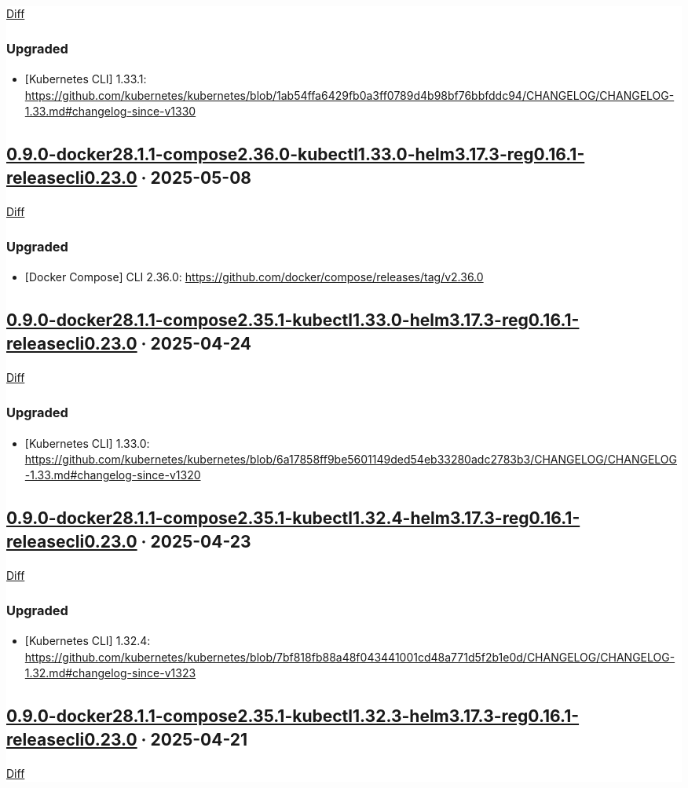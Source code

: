 [Diff](/../../compare/0.9.0-docker28.1.1-compose2.36.0-kubectl1.33.0-helm3.17.3-reg0.16.1-releasecli0.23.0...0.9.0-docker28.1.1-compose2.36.0-kubectl1.33.1-helm3.17.3-reg0.16.1-releasecli0.23.0)

### Upgraded

- [Kubernetes CLI] 1.33.1: <https://github.com/kubernetes/kubernetes/blob/1ab54ffa6429fb0a3ff0789d4b98bf76bbfddc94/CHANGELOG/CHANGELOG-1.33.md#changelog-since-v1330>




## [0.9.0-docker28.1.1-compose2.36.0-kubectl1.33.0-helm3.17.3-reg0.16.1-releasecli0.23.0] · 2025-05-08
[0.9.0-docker28.1.1-compose2.36.0-kubectl1.33.0-helm3.17.3-reg0.16.1-releasecli0.23.0]: /../../tree/0.9.0-docker28.1.1-compose2.36.0-kubectl1.33.0-helm3.17.3-reg0.16.1-releasecli0.23.0

[Diff](/../../compare/0.9.0-docker28.1.1-compose2.35.1-kubectl1.33.0-helm3.17.3-reg0.16.1-releasecli0.23.0...0.9.0-docker28.1.1-compose2.36.0-kubectl1.33.0-helm3.17.3-reg0.16.1-releasecli0.23.0)

### Upgraded

- [Docker Compose] CLI 2.36.0: <https://github.com/docker/compose/releases/tag/v2.36.0>




## [0.9.0-docker28.1.1-compose2.35.1-kubectl1.33.0-helm3.17.3-reg0.16.1-releasecli0.23.0] · 2025-04-24
[0.9.0-docker28.1.1-compose2.35.1-kubectl1.33.0-helm3.17.3-reg0.16.1-releasecli0.23.0]: /../../tree/0.9.0-docker28.1.1-compose2.35.1-kubectl1.33.0-helm3.17.3-reg0.16.1-releasecli0.23.0

[Diff](/../../compare/0.9.0-docker28.1.1-compose2.35.1-kubectl1.32.4-helm3.17.3-reg0.16.1-releasecli0.23.0...0.9.0-docker28.1.1-compose2.35.1-kubectl1.33.0-helm3.17.3-reg0.16.1-releasecli0.23.0)

### Upgraded

- [Kubernetes CLI] 1.33.0: <https://github.com/kubernetes/kubernetes/blob/6a17858ff9be5601149ded54eb33280adc2783b3/CHANGELOG/CHANGELOG-1.33.md#changelog-since-v1320>




## [0.9.0-docker28.1.1-compose2.35.1-kubectl1.32.4-helm3.17.3-reg0.16.1-releasecli0.23.0] · 2025-04-23
[0.9.0-docker28.1.1-compose2.35.1-kubectl1.32.4-helm3.17.3-reg0.16.1-releasecli0.23.0]: /../../tree/0.9.0-docker28.1.1-compose2.35.1-kubectl1.32.4-helm3.17.3-reg0.16.1-releasecli0.23.0

[Diff](/../../compare/0.9.0-docker28.1.1-compose2.35.1-kubectl1.32.3-helm3.17.3-reg0.16.1-releasecli0.23.0...0.9.0-docker28.1.1-compose2.35.1-kubectl1.32.4-helm3.17.3-reg0.16.1-releasecli0.23.0)

### Upgraded

- [Kubernetes CLI] 1.32.4: <https://github.com/kubernetes/kubernetes/blob/7bf818fb88a48f043441001cd48a771d5f2b1e0d/CHANGELOG/CHANGELOG-1.32.md#changelog-since-v1323>




## [0.9.0-docker28.1.1-compose2.35.1-kubectl1.32.3-helm3.17.3-reg0.16.1-releasecli0.23.0] · 2025-04-21
[0.9.0-docker28.1.1-compose2.35.1-kubectl1.32.3-helm3.17.3-reg0.16.1-releasecli0.23.0]: /../../tree/0.9.0-docker28.1.1-compose2.35.1-kubectl1.32.3-helm3.17.3-reg0.16.1-releasecli0.23.0

[Diff](/../../compare/0.9.0-docker28.1.0-compose2.35.1-kubectl1.32.3-helm3.17.3-reg0.16.1-releasecli0.23.0...0.9.0-docker28.1.1-compose2.35.1-kubectl1.32.3-helm3.17.3-reg0.16.1-releasecli0.23.0)


[0.9.0-docker28.5.1-compose2.40.0-kubectl1.34.1-helm3.19.0-reg0.16.1-releasecli0.24.0]: /../../tree/0.9.0-docker28.5.1-compose2.40.0-kubectl1.34.1-helm3.19.0-reg0.16.1-releasecli0.24.0
[0.9.0-docker28.5.0-compose2.40.0-kubectl1.34.1-helm3.19.0-reg0.16.1-releasecli0.24.0]: /../../tree/0.9.0-docker28.5.0-compose2.40.0-kubectl1.34.1-helm3.19.0-reg0.16.1-releasecli0.24.0
[0.9.0-docker28.4.0-compose2.39.4-kubectl1.34.1-helm3.19.0-reg0.16.1-releasecli0.24.0]: /../../tree/0.9.0-docker28.4.0-compose2.39.4-kubectl1.34.1-helm3.19.0-reg0.16.1-releasecli0.24.0
[0.9.0-docker28.4.0-compose2.39.3-kubectl1.34.1-helm3.19.0-reg0.16.1-releasecli0.24.0]: /../../tree/0.9.0-docker28.4.0-compose2.39.3-kubectl1.34.1-helm3.19.0-reg0.16.1-releasecli0.24.0
[0.9.0-docker28.4.0-compose2.39.3-kubectl1.34.1-helm3.18.6-reg0.16.1-releasecli0.24.0]: /../../tree/0.9.0-docker28.4.0-compose2.39.3-kubectl1.34.1-helm3.18.6-reg0.16.1-releasecli0.24.0
[0.9.0-docker28.4.0-compose2.39.3-kubectl1.34.0-helm3.18.6-reg0.16.1-releasecli0.24.0]: /../../tree/0.9.0-docker28.4.0-compose2.39.3-kubectl1.34.0-helm3.18.6-reg0.16.1-releasecli0.24.0
[0.9.0-docker28.4.0-compose2.39.2-kubectl1.34.0-helm3.18.6-reg0.16.1-releasecli0.24.0]: /../../tree/0.9.0-docker28.4.0-compose2.39.2-kubectl1.34.0-helm3.18.6-reg0.16.1-releasecli0.24.0
[0.9.0-docker28.3.3-compose2.39.2-kubectl1.34.0-helm3.18.6-reg0.16.1-releasecli0.24.0]: /../../tree/0.9.0-docker28.3.3-compose2.39.2-kubectl1.34.0-helm3.18.6-reg0.16.1-releasecli0.24.0
[0.9.0-docker28.3.3-compose2.39.2-kubectl1.33.4-helm3.18.6-reg0.16.1-releasecli0.24.0]: /../../tree/0.9.0-docker28.3.3-compose2.39.2-kubectl1.33.4-helm3.18.6-reg0.16.1-releasecli0.24.0
[0.9.0-docker28.3.3-compose2.39.2-kubectl1.33.4-helm3.18.5-reg0.16.1-releasecli0.24.0]: /../../tree/0.9.0-docker28.3.3-compose2.39.2-kubectl1.33.4-helm3.18.5-reg0.16.1-releasecli0.24.0
[0.9.0-docker28.3.3-compose2.39.2-kubectl1.33.3-helm3.18.4-reg0.16.1-releasecli0.24.0]: /../../tree/0.9.0-docker28.3.3-compose2.39.2-kubectl1.33.3-helm3.18.4-reg0.16.1-releasecli0.24.0
[0.9.0-docker28.3.3-compose2.39.1-kubectl1.33.3-helm3.18.4-reg0.16.1-releasecli0.24.0]: /../../tree/0.9.0-docker28.3.3-compose2.39.1-kubectl1.33.3-helm3.18.4-reg0.16.1-releasecli0.24.0
[0.9.0-docker28.3.2-compose2.39.1-kubectl1.33.3-helm3.18.4-reg0.16.1-releasecli0.24.0]: /../../tree/0.9.0-docker28.3.2-compose2.39.1-kubectl1.33.3-helm3.18.4-reg0.16.1-releasecli0.24.0
[0.9.0-docker28.3.2-compose2.39.0-kubectl1.33.3-helm3.18.4-reg0.16.1-releasecli0.24.0]: /../../tree/0.9.0-docker28.3.2-compose2.39.0-kubectl1.33.3-helm3.18.4-reg0.16.1-releasecli0.24.0
[0.9.0-docker28.3.2-compose2.38.2-kubectl1.33.3-helm3.18.4-reg0.16.1-releasecli0.24.0]: /../../tree/0.9.0-docker28.3.2-compose2.38.2-kubectl1.33.3-helm3.18.4-reg0.16.1-releasecli0.24.0
[0.9.0-docker28.3.2-compose2.38.2-kubectl1.33.2-helm3.18.4-reg0.16.1-releasecli0.24.0]: /../../tree/0.9.0-docker28.3.2-compose2.38.2-kubectl1.33.2-helm3.18.4-reg0.16.1-releasecli0.24.0
[0.9.0-docker28.3.1-compose2.38.2-kubectl1.33.2-helm3.18.4-reg0.16.1-releasecli0.24.0]: /../../tree/0.9.0-docker28.3.1-compose2.38.2-kubectl1.33.2-helm3.18.4-reg0.16.1-releasecli0.24.0
[0.9.0-docker28.3.1-compose2.38.2-kubectl1.33.2-helm3.18.3-reg0.16.1-releasecli0.24.0]: /../../tree/0.9.0-docker28.3.1-compose2.38.2-kubectl1.33.2-helm3.18.3-reg0.16.1-releasecli0.24.0
[0.9.0-docker28.3.1-compose2.38.1-kubectl1.33.2-helm3.18.3-reg0.16.1-releasecli0.24.0]: /../../tree/0.9.0-docker28.3.1-compose2.38.1-kubectl1.33.2-helm3.18.3-reg0.16.1-releasecli0.24.0
[0.9.0-docker28.3.0-compose2.38.1-kubectl1.33.2-helm3.18.3-reg0.16.1-releasecli0.24.0]: /../../tree/0.9.0-docker28.3.0-compose2.38.1-kubectl1.33.2-helm3.18.3-reg0.16.1-releasecli0.24.0
[0.9.0-docker28.3.0-compose2.38.0-kubectl1.33.2-helm3.18.3-reg0.16.1-releasecli0.24.0]: /../../tree/0.9.0-docker28.3.0-compose2.38.0-kubectl1.33.2-helm3.18.3-reg0.16.1-releasecli0.24.0
[0.9.0-docker28.3.0-compose2.37.3-kubectl1.33.2-helm3.18.3-reg0.16.1-releasecli0.24.0]: /../../tree/0.9.0-docker28.3.0-compose2.37.3-kubectl1.33.2-helm3.18.3-reg0.16.1-releasecli0.24.0
[0.9.0-docker28.2.2-compose2.37.2-kubectl1.33.2-helm3.18.3-reg0.16.1-releasecli0.24.0]: /../../tree/0.9.0-docker28.2.2-compose2.37.2-kubectl1.33.2-helm3.18.3-reg0.16.1-releasecli0.24.0
[0.9.0-docker28.2.2-compose2.37.1-kubectl1.33.2-helm3.18.3-reg0.16.1-releasecli0.24.0]: /../../tree/0.9.0-docker28.2.2-compose2.37.1-kubectl1.33.2-helm3.18.3-reg0.16.1-releasecli0.24.0
[0.9.0-docker28.2.2-compose2.37.1-kubectl1.33.1-helm3.18.3-reg0.16.1-releasecli0.24.0]: /../../tree/0.9.0-docker28.2.2-compose2.37.1-kubectl1.33.1-helm3.18.3-reg0.16.1-releasecli0.24.0
[0.9.0-docker28.2.2-compose2.37.1-kubectl1.33.1-helm3.18.2-reg0.16.1-releasecli0.24.0]: /../../tree/0.9.0-docker28.2.2-compose2.37.1-kubectl1.33.1-helm3.18.2-reg0.16.1-releasecli0.24.0
[0.9.0-docker28.2.2-compose2.37.0-kubectl1.33.1-helm3.18.2-reg0.16.1-releasecli0.24.0]: /../../tree/0.9.0-docker28.2.2-compose2.37.0-kubectl1.33.1-helm3.18.2-reg0.16.1-releasecli0.24.0
[0.9.0-docker28.2.2-compose2.36.2-kubectl1.33.1-helm3.18.2-reg0.16.1-releasecli0.24.0]: /../../tree/0.9.0-docker28.2.2-compose2.36.2-kubectl1.33.1-helm3.18.2-reg0.16.1-releasecli0.24.0
[0.9.0-docker28.2.2-compose2.36.2-kubectl1.33.1-helm3.18.1-reg0.16.1-releasecli0.23.0]: /../../tree/0.9.0-docker28.2.2-compose2.36.2-kubectl1.33.1-helm3.18.1-reg0.16.1-releasecli0.23.0
[0.9.0-docker28.2.1-compose2.36.2-kubectl1.33.1-helm3.18.1-reg0.16.1-releasecli0.23.0]: /../../tree/0.9.0-docker28.2.1-compose2.36.2-kubectl1.33.1-helm3.18.1-reg0.16.1-releasecli0.23.0
[0.9.0-docker28.2.0-compose2.36.2-kubectl1.33.1-helm3.18.0-reg0.16.1-releasecli0.23.0]: /../../tree/0.9.0-docker28.2.0-compose2.36.2-kubectl1.33.1-helm3.18.0-reg0.16.1-releasecli0.23.0
[0.9.0-docker28.1.1-compose2.36.2-kubectl1.33.1-helm3.18.0-reg0.16.1-releasecli0.23.0]: /../../tree/0.9.0-docker28.1.1-compose2.36.2-kubectl1.33.1-helm3.18.0-reg0.16.1-releasecli0.23.0
[0.9.0-docker28.1.1-compose2.36.1-kubectl1.33.1-helm3.18.0-reg0.16.1-releasecli0.23.0]: /../../tree/0.9.0-docker28.1.1-compose2.36.1-kubectl1.33.1-helm3.18.0-reg0.16.1-releasecli0.23.0
[0.9.0-docker28.1.1-compose2.36.0-kubectl1.33.1-helm3.17.3-reg0.16.1-releasecli0.23.0]: /../../tree/0.9.0-docker28.1.1-compose2.36.0-kubectl1.33.1-helm3.17.3-reg0.16.1-releasecli0.23.0
[0.9.0-docker28.1.0-compose2.35.1-kubectl1.32.3-helm3.17.3-reg0.16.1-releasecli0.23.0]: /../../tree/0.9.0-docker28.1.0-compose2.35.1-kubectl1.32.3-helm3.17.3-reg0.16.1-releasecli0.23.0
[0.9.0-docker28.0.4-compose2.35.0-kubectl1.32.3-helm3.17.3-reg0.16.1-releasecli0.23.0]: /../../tree/0.9.0-docker28.0.4-compose2.35.0-kubectl1.32.3-helm3.17.3-reg0.16.1-releasecli0.23.0
[0.9.0-docker28.0.4-compose2.34.0-kubectl1.32.3-helm3.17.3-reg0.16.1-releasecli0.23.0]: /../../tree/0.9.0-docker28.0.4-compose2.34.0-kubectl1.32.3-helm3.17.3-reg0.16.1-releasecli0.23.0
[0.9.0-docker28.0.4-compose2.34.0-kubectl1.32.3-helm3.17.2-reg0.16.1-releasecli0.23.0]: /../../tree/0.9.0-docker28.0.4-compose2.34.0-kubectl1.32.3-helm3.17.2-reg0.16.1-releasecli0.23.0
[0.9.0-docker28.0.3-compose2.34.0-kubectl1.32.3-helm3.17.2-reg0.16.1-releasecli0.23.0]: /../../tree/0.9.0-docker28.0.3-compose2.34.0-kubectl1.32.3-helm3.17.2-reg0.16.1-releasecli0.23.0
[0.9.0-docker28.0.2-compose2.34.0-kubectl1.32.3-helm3.17.2-reg0.16.1-releasecli0.23.0]: /../../tree/0.9.0-docker28.0.2-compose2.34.0-kubectl1.32.3-helm3.17.2-reg0.16.1-releasecli0.23.0
[0.9.0-docker28.0.2-compose2.34.0-kubectl1.32.3-helm3.17.2-reg0.16.1-releasecli0.22.0]: /../../tree/0.9.0-docker28.0.2-compose2.34.0-kubectl1.32.3-helm3.17.2-reg0.16.1-releasecli0.22.0
[0.9.0-docker28.0.1-compose2.34.0-kubectl1.32.3-helm3.17.2-reg0.16.1-releasecli0.22.0]: /../../tree/0.9.0-docker28.0.1-compose2.34.0-kubectl1.32.3-helm3.17.2-reg0.16.1-releasecli0.22.0
[0.9.0-docker28.0.1-compose2.33.1-kubectl1.32.3-helm3.17.1-reg0.16.1-releasecli0.22.0]: /../../tree/0.9.0-docker28.0.1-compose2.33.1-kubectl1.32.3-helm3.17.1-reg0.16.1-releasecli0.22.0
[0.9.0-docker28.0.1-compose2.33.1-kubectl1.32.2-helm3.17.1-reg0.16.1-releasecli0.22.0]: /../../tree/0.9.0-docker28.0.1-compose2.33.1-kubectl1.32.2-helm3.17.1-reg0.16.1-releasecli0.22.0
[0.9.0-docker28.0.0-compose2.33.1-kubectl1.32.2-helm3.17.1-reg0.16.1-releasecli0.22.0]: /../../tree/0.9.0-docker28.0.0-compose2.33.1-kubectl1.32.2-helm3.17.1-reg0.16.1-releasecli0.22.0
[0.9.0-docker28.0.0-compose2.33.0-kubectl1.32.2-helm3.17.1-reg0.16.1-releasecli0.22.0]: /../../tree/0.9.0-docker28.0.0-compose2.33.0-kubectl1.32.2-helm3.17.1-reg0.16.1-releasecli0.22.0
[0.9.0-docker27.5.1-compose2.33.0-kubectl1.32.2-helm3.17.1-reg0.16.1-releasecli0.22.0]: /../../tree/0.9.0-docker27.5.1-compose2.33.0-kubectl1.32.2-helm3.17.1-reg0.16.1-releasecli0.22.0
[0.9.0-docker27.5.1-compose2.33.0-kubectl1.32.2-helm3.17.1-reg0.16.1-releasecli0.21.0]: /../../tree/0.9.0-docker27.5.1-compose2.33.0-kubectl1.32.2-helm3.17.1-reg0.16.1-releasecli0.21.0
[0.9.0-docker27.5.1-compose2.33.0-kubectl1.32.1-helm3.17.0-reg0.16.1-releasecli0.21.0]: /../../tree/0.9.0-docker27.5.1-compose2.33.0-kubectl1.32.1-helm3.17.0-reg0.16.1-releasecli0.21.0
[0.9.0-docker27.5.1-compose2.32.4-kubectl1.32.1-helm3.17.0-reg0.16.1-releasecli0.21.0]: /../../tree/0.9.0-docker27.5.1-compose2.32.4-kubectl1.32.1-helm3.17.0-reg0.16.1-releasecli0.21.0
[0.9.0-docker27.5.0-compose2.32.4-kubectl1.32.1-helm3.17.0-reg0.16.1-releasecli0.21.0]: /../../tree/0.9.0-docker27.5.0-compose2.32.4-kubectl1.32.1-helm3.17.0-reg0.16.1-releasecli0.21.0
[0.9.0-docker27.5.0-compose2.32.4-kubectl1.32.1-helm3.17.0-reg0.16.1-releasecli0.20.0]: /../../tree/0.9.0-docker27.5.0-compose2.32.4-kubectl1.32.1-helm3.17.0-reg0.16.1-releasecli0.20.0
[0.9.0-docker27.5.0-compose2.32.3-kubectl1.32.0-helm3.16.4-reg0.16.1-releasecli0.20.0]: /../../tree/0.9.0-docker27.5.0-compose2.32.3-kubectl1.32.0-helm3.16.4-reg0.16.1-releasecli0.20.0
[0.9.0-docker27.4.1-compose2.32.2-kubectl1.32.0-helm3.16.4-reg0.16.1-releasecli0.20.0]: /../../tree/0.9.0-docker27.4.1-compose2.32.2-kubectl1.32.0-helm3.16.4-reg0.16.1-releasecli0.20.0
[0.9.0-docker27.4.1-compose2.32.1-kubectl1.32.0-helm3.16.4-reg0.16.1-releasecli0.20.0]: /../../tree/0.9.0-docker27.4.1-compose2.32.1-kubectl1.32.0-helm3.16.4-reg0.16.1-releasecli0.20.0
[0.9.0-docker27.4.0-compose2.32.1-kubectl1.32.0-helm3.16.4-reg0.16.1-releasecli0.20.0]: /../../tree/0.9.0-docker27.4.0-compose2.32.1-kubectl1.32.0-helm3.16.4-reg0.16.1-releasecli0.20.0
[0.9.0-docker27.4.0-compose2.32.0-kubectl1.32.0-helm3.16.3-reg0.16.1-releasecli0.20.0]: /../../tree/0.9.0-docker27.4.0-compose2.32.0-kubectl1.32.0-helm3.16.3-reg0.16.1-releasecli0.20.0
[0.9.0-docker27.4.0-compose2.31.0-kubectl1.31.3-helm3.16.3-reg0.16.1-releasecli0.20.0]: /../../tree/0.9.0-docker27.4.0-compose2.31.0-kubectl1.31.3-helm3.16.3-reg0.16.1-releasecli0.20.0
[0.9.0-docker27.3.1-compose2.31.0-kubectl1.31.3-helm3.16.3-reg0.16.1-releasecli0.20.0]: /../../tree/0.9.0-docker27.3.1-compose2.31.0-kubectl1.31.3-helm3.16.3-reg0.16.1-releasecli0.20.0
[0.9.0-docker27.3.1-compose2.31.0-kubectl1.31.3-helm3.16.3-reg0.16.1-releasecli0.19.0]: /../../tree/0.9.0-docker27.3.1-compose2.31.0-kubectl1.31.3-helm3.16.3-reg0.16.1-releasecli0.19.0
[0.9.0-docker27.3.1-compose2.30.3-kubectl1.31.3-helm3.16.3-reg0.16.1-releasecli0.19.0]: /../../tree/0.9.0-docker27.3.1-compose2.30.3-kubectl1.31.3-helm3.16.3-reg0.16.1-releasecli0.19.0
[0.9.0-docker27.3.1-compose2.30.3-kubectl1.31.2-helm3.16.3-reg0.16.1-releasecli0.19.0]: /../../tree/0.9.0-docker27.3.1-compose2.30.3-kubectl1.31.2-helm3.16.3-reg0.16.1-releasecli0.19.0
[0.9.0-docker27.3.1-compose2.30.3-kubectl1.31.2-helm3.16.2-reg0.16.1-releasecli0.19.0]: /../../tree/0.9.0-docker27.3.1-compose2.30.3-kubectl1.31.2-helm3.16.2-reg0.16.1-releasecli0.19.0
[0.9.0-docker27.3.1-compose2.30.2-kubectl1.31.2-helm3.16.2-reg0.16.1-releasecli0.19.0]: /../../tree/0.9.0-docker27.3.1-compose2.30.2-kubectl1.31.2-helm3.16.2-reg0.16.1-releasecli0.19.0
[0.9.0-docker27.3.1-compose2.30.1-kubectl1.31.2-helm3.16.2-reg0.16.1-releasecli0.19.0]: /../../tree/0.9.0-docker27.3.1-compose2.30.1-kubectl1.31.2-helm3.16.2-reg0.16.1-releasecli0.19.0
[0.9.0-docker27.3.1-compose2.30.0-kubectl1.31.2-helm3.16.2-reg0.16.1-releasecli0.19.0]: /../../tree/0.9.0-docker27.3.1-compose2.30.0-kubectl1.31.2-helm3.16.2-reg0.16.1-releasecli0.19.0
[0.9.0-docker27.3.1-compose2.29.7-kubectl1.31.2-helm3.16.2-reg0.16.1-releasecli0.19.0]: /../../tree/0.9.0-docker27.3.1-compose2.29.7-kubectl1.31.2-helm3.16.2-reg0.16.1-releasecli0.19.0
[0.9.0-docker27.3.1-compose2.29.7-kubectl1.31.1-helm3.16.2-reg0.16.1-releasecli0.19.0]: /../../tree/0.9.0-docker27.3.1-compose2.29.7-kubectl1.31.1-helm3.16.2-reg0.16.1-releasecli0.19.0
[0.9.0-docker27.3.1-compose2.29.7-kubectl1.31.1-helm3.16.2-reg0.16.1-releasecli0.18.0]: /../../tree/0.9.0-docker27.3.1-compose2.29.7-kubectl1.31.1-helm3.16.2-reg0.16.1-releasecli0.18.0
[0.9.0-docker27.3.1-compose2.29.7-kubectl1.31.1-helm3.16.1-reg0.16.1-releasecli0.18.0]: /../../tree/0.9.0-docker27.3.1-compose2.29.7-kubectl1.31.1-helm3.16.1-reg0.16.1-releasecli0.18.0
[0.9.0-docker27.3.0-compose2.29.7-kubectl1.31.1-helm3.16.1-reg0.16.1-releasecli0.18.0]: /../../tree/0.9.0-docker27.3.0-compose2.29.7-kubectl1.31.1-helm3.16.1-reg0.16.1-releasecli0.18.0
[0.9.0-docker27.3.0-compose2.29.6-kubectl1.31.1-helm3.16.1-reg0.16.1-releasecli0.18.0]: /../../tree/0.9.0-docker27.3.0-compose2.29.6-kubectl1.31.1-helm3.16.1-reg0.16.1-releasecli0.18.0
[0.9.0-docker27.2.1-compose2.29.5-kubectl1.31.1-helm3.16.1-reg0.16.1-releasecli0.18.0]: /../../tree/0.9.0-docker27.2.1-compose2.29.5-kubectl1.31.1-helm3.16.1-reg0.16.1-releasecli0.18.0
[0.9.0-docker27.2.1-compose2.29.4-kubectl1.31.1-helm3.16.1-reg0.16.1-releasecli0.18.0]: /../../tree/0.9.0-docker27.2.1-compose2.29.4-kubectl1.31.1-helm3.16.1-reg0.16.1-releasecli0.18.0
[0.9.0-docker27.2.1-compose2.29.3-kubectl1.31.1-helm3.16.0-reg0.16.1-releasecli0.18.0]: /../../tree/0.9.0-docker27.2.1-compose2.29.3-kubectl1.31.1-helm3.16.0-reg0.16.1-releasecli0.18.0
[0.9.0-docker27.2.0-compose2.29.2-kubectl1.31.0-helm3.15.4-reg0.16.1-releasecli0.18.0]: /../../tree/0.9.0-docker27.2.0-compose2.29.2-kubectl1.31.0-helm3.15.4-reg0.16.1-releasecli0.18.0
[0.9.0-docker27.1.2-compose2.29.2-kubectl1.31.0-helm3.15.4-reg0.16.1-releasecli0.18.0]: /../../tree/0.9.0-docker27.1.2-compose2.29.2-kubectl1.31.0-helm3.15.4-reg0.16.1-releasecli0.18.0
[0.9.0-docker27.1.2-compose2.29.1-kubectl1.31.0-helm3.15.4-reg0.16.1-releasecli0.18.0]: /../../tree/0.9.0-docker27.1.2-compose2.29.1-kubectl1.31.0-helm3.15.4-reg0.16.1-releasecli0.18.0
[0.9.0-docker27.1.2-compose2.29.1-kubectl1.31.0-helm3.15.3-reg0.16.1-releasecli0.18.0]: /../../tree/0.9.0-docker27.1.2-compose2.29.1-kubectl1.31.0-helm3.15.3-reg0.16.1-releasecli0.18.0
[0.9.0-docker27.1.1-compose2.29.1-kubectl1.30.3-helm3.15.3-reg0.16.1-releasecli0.18.0]: /../../tree/0.9.0-docker27.1.1-compose2.29.1-kubectl1.30.3-helm3.15.3-reg0.16.1-releasecli0.18.0
[0.9.0-docker27.1.0-compose2.29.0-kubectl1.30.3-helm3.15.3-reg0.16.1-releasecli0.18.0]: /../../tree/0.9.0-docker27.1.0-compose2.29.0-kubectl1.30.3-helm3.15.3-reg0.16.1-releasecli0.18.0
[0.9.0-docker27.0.3-compose2.29.0-kubectl1.30.3-helm3.15.3-reg0.16.1-releasecli0.18.0]: /../../tree/0.9.0-docker27.0.3-compose2.29.0-kubectl1.30.3-helm3.15.3-reg0.16.1-releasecli0.18.0
[0.9.0-docker27.0.3-compose2.28.1-kubectl1.30.3-helm3.15.3-reg0.16.1-releasecli0.18.0]: /../../tree/0.9.0-docker27.0.3-compose2.28.1-kubectl1.30.3-helm3.15.3-reg0.16.1-releasecli0.18.0
[0.9.0-docker27.0.3-compose2.28.1-kubectl1.30.2-helm3.15.3-reg0.16.1-releasecli0.18.0]: /../../tree/0.9.0-docker27.0.3-compose2.28.1-kubectl1.30.2-helm3.15.3-reg0.16.1-releasecli0.18.0
[0.9.0-docker27.0.3-compose2.28.1-kubectl1.30.2-helm3.15.2-reg0.16.1-releasecli0.18.0]: /../../tree/0.9.0-docker27.0.3-compose2.28.1-kubectl1.30.2-helm3.15.2-reg0.16.1-releasecli0.18.0
[0.9.0-docker27.0.2-compose2.28.1-kubectl1.30.2-helm3.15.2-reg0.16.1-releasecli0.18.0]: /../../tree/0.9.0-docker27.0.2-compose2.28.1-kubectl1.30.2-helm3.15.2-reg0.16.1-releasecli0.18.0
[0.9.0-docker27.0.1-compose2.28.1-kubectl1.30.2-helm3.15.2-reg0.16.1-releasecli0.18.0]: /../../tree/0.9.0-docker27.0.1-compose2.28.1-kubectl1.30.2-helm3.15.2-reg0.16.1-releasecli0.18.0
[0.9.0-docker26.1.4-compose2.28.1-kubectl1.30.2-helm3.15.2-reg0.16.1-releasecli0.18.0]: /../../tree/0.9.0-docker26.1.4-compose2.28.1-kubectl1.30.2-helm3.15.2-reg0.16.1-releasecli0.18.0
[0.9.0-docker26.1.4-compose2.28.0-kubectl1.30.2-helm3.15.2-reg0.16.1-releasecli0.18.0]: /../../tree/0.9.0-docker26.1.4-compose2.28.0-kubectl1.30.2-helm3.15.2-reg0.16.1-releasecli0.18.0
[0.9.0-docker26.1.4-compose2.27.3-kubectl1.30.2-helm3.15.2-reg0.16.1-releasecli0.18.0]: /../../tree/0.9.0-docker26.1.4-compose2.27.3-kubectl1.30.2-helm3.15.2-reg0.16.1-releasecli0.18.0
[0.9.0-docker26.1.4-compose2.27.2-kubectl1.30.2-helm3.15.2-reg0.16.1-releasecli0.18.0]: /../../tree/0.9.0-docker26.1.4-compose2.27.2-kubectl1.30.2-helm3.15.2-reg0.16.1-releasecli0.18.0
[0.9.0-docker26.1.4-compose2.27.1-kubectl1.30.2-helm3.15.2-reg0.16.1-releasecli0.18.0]: /../../tree/0.9.0-docker26.1.4-compose2.27.1-kubectl1.30.2-helm3.15.2-reg0.16.1-releasecli0.18.0